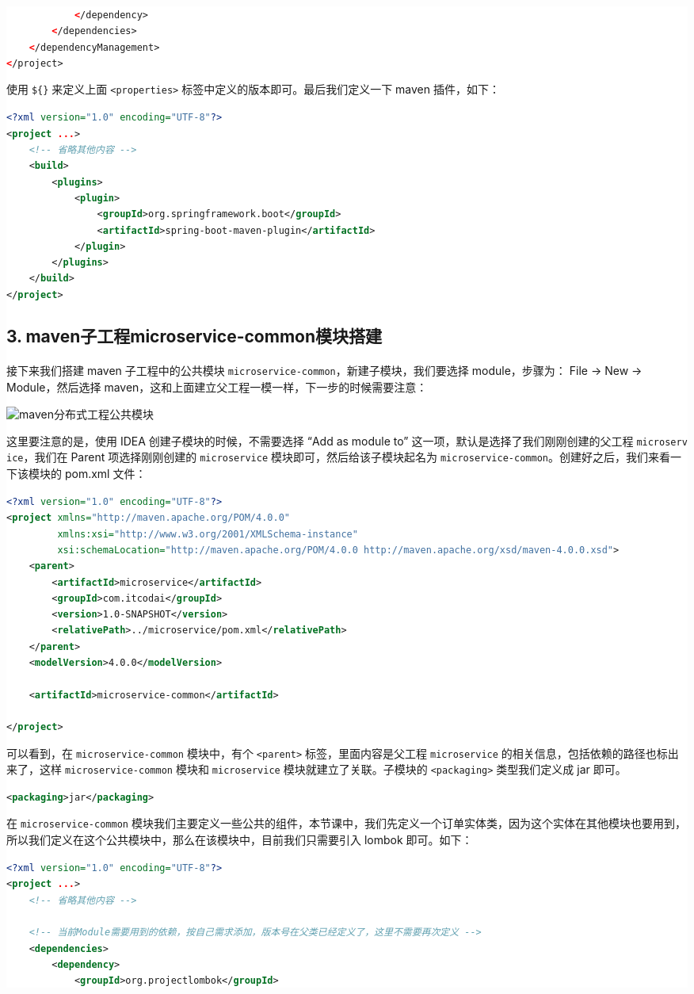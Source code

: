 ```xml
            </dependency>
        </dependencies>
    </dependencyManagement>
</project>
```
使用 `${}` 来定义上面 `<properties>` 标签中定义的版本即可。最后我们定义一下 maven 插件，如下：
```xml
<?xml version="1.0" encoding="UTF-8"?>
<project ...>
	<!-- 省略其他内容 -->
	<build>
        <plugins>
            <plugin>
                <groupId>org.springframework.boot</groupId>
                <artifactId>spring-boot-maven-plugin</artifactId>
            </plugin>
        </plugins>
    </build>
</project>
```

## 3. maven子工程microservice-common模块搭建

接下来我们搭建 maven 子工程中的公共模块 `microservice-common`，新建子模块，我们要选择 module，步骤为： File -> New -> Module，然后选择 maven，这和上面建立父工程一模一样，下一步的时候需要注意：

![maven分布式工程公共模块](http://p99jlm9k5.bkt.clouddn.com/csdn/drk/springcloud/1-5.png)

这里要注意的是，使用 IDEA 创建子模块的时候，不需要选择 “Add as module to” 这一项，默认是选择了我们刚刚创建的父工程 `microservice`，我们在 Parent 项选择刚刚创建的 `microservice` 模块即可，然后给该子模块起名为 `microservice-common`。创建好之后，我们来看一下该模块的 pom.xml 文件：
```xml
<?xml version="1.0" encoding="UTF-8"?>
<project xmlns="http://maven.apache.org/POM/4.0.0"
         xmlns:xsi="http://www.w3.org/2001/XMLSchema-instance"
         xsi:schemaLocation="http://maven.apache.org/POM/4.0.0 http://maven.apache.org/xsd/maven-4.0.0.xsd">
    <parent>
        <artifactId>microservice</artifactId>
        <groupId>com.itcodai</groupId>
        <version>1.0-SNAPSHOT</version>
        <relativePath>../microservice/pom.xml</relativePath>
    </parent>
    <modelVersion>4.0.0</modelVersion>

    <artifactId>microservice-common</artifactId>
    
</project>
```
可以看到，在 `microservice-common` 模块中，有个 `<parent>` 标签，里面内容是父工程 `microservice` 的相关信息，包括依赖的路径也标出来了，这样 `microservice-common` 模块和 `microservice` 模块就建立了关联。子模块的 `<packaging>` 类型我们定义成 jar 即可。
```xml
<packaging>jar</packaging>
```
在 `microservice-common` 模块我们主要定义一些公共的组件，本节课中，我们先定义一个订单实体类，因为这个实体在其他模块也要用到，所以我们定义在这个公共模块中，那么在该模块中，目前我们只需要引入 lombok 即可。如下：
```xml
<?xml version="1.0" encoding="UTF-8"?>
<project ...>
    <!-- 省略其他内容 -->

    <!-- 当前Module需要用到的依赖，按自己需求添加，版本号在父类已经定义了，这里不需要再次定义 -->
    <dependencies>
        <dependency>
            <groupId>org.projectlombok</groupId>
```
